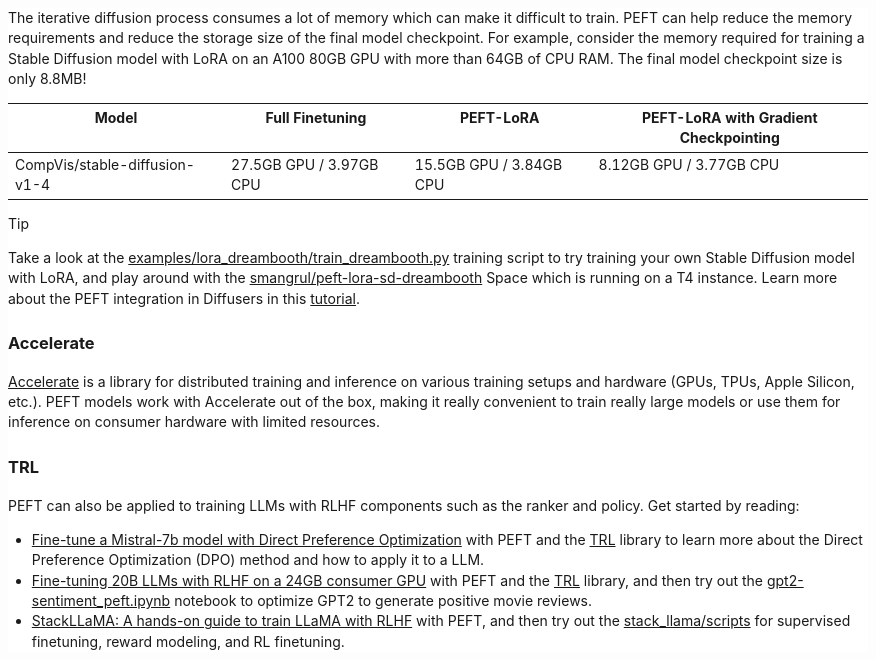 The iterative diffusion process consumes a lot of memory which can make it difficult to train. PEFT can help reduce the
memory requirements and reduce the storage size of the final model checkpoint. For example, consider the memory required
for training a Stable Diffusion model with LoRA on an A100 80GB GPU with more than 64GB of CPU RAM. The final model
checkpoint size is only 8.8MB!

| Model                         | Full Finetuning         | PEFT-LoRA               | PEFT-LoRA with Gradient Checkpointing |
|-------------------------------|-------------------------|-------------------------|---------------------------------------|
| CompVis/stable-diffusion-v1-4 | 27.5GB GPU / 3.97GB CPU | 15.5GB GPU / 3.84GB CPU | 8.12GB GPU / 3.77GB CPU               | 

> [!TIP]
> Take a look at the [examples/lora_dreambooth/train_dreambooth.py](examples/lora_dreambooth/train_dreambooth.py)
> training script to try training your own Stable Diffusion model with LoRA, and play around with
> the [smangrul/peft-lora-sd-dreambooth](https://huggingface.co/spaces/smangrul/peft-lora-sd-dreambooth) Space which is
> running on a T4 instance. Learn more about the PEFT integration in Diffusers in
> this [tutorial](https://huggingface.co/docs/peft/main/en/tutorial/peft_integrations#diffusers).

### Accelerate

[Accelerate](https://huggingface.co/docs/accelerate/index) is a library for distributed training and inference on
various training setups and hardware (GPUs, TPUs, Apple Silicon, etc.). PEFT models work with Accelerate out of the box,
making it really convenient to train really large models or use them for inference on consumer hardware with limited
resources.

### TRL

PEFT can also be applied to training LLMs with RLHF components such as the ranker and policy. Get started by reading:

* [Fine-tune a Mistral-7b model with Direct Preference Optimization](https://towardsdatascience.com/fine-tune-a-mistral-7b-model-with-direct-preference-optimization-708042745aac)
  with PEFT and the [TRL](https://huggingface.co/docs/trl/index) library to learn more about the Direct Preference
  Optimization (DPO) method and how to apply it to a LLM.
* [Fine-tuning 20B LLMs with RLHF on a 24GB consumer GPU](https://huggingface.co/blog/trl-peft) with PEFT and
  the [TRL](https://huggingface.co/docs/trl/index) library, and then try out
  the [gpt2-sentiment_peft.ipynb](https://github.com/huggingface/trl/blob/main/examples/notebooks/gpt2-sentiment.ipynb)
  notebook to optimize GPT2 to generate positive movie reviews.
* [StackLLaMA: A hands-on guide to train LLaMA with RLHF](https://huggingface.co/blog/stackllama) with PEFT, and then
  try out
  the [stack_llama/scripts](https://github.com/huggingface/trl/tree/main/examples/research_projects/stack_llama/scripts)
  for supervised finetuning, reward modeling, and RL finetuning.
